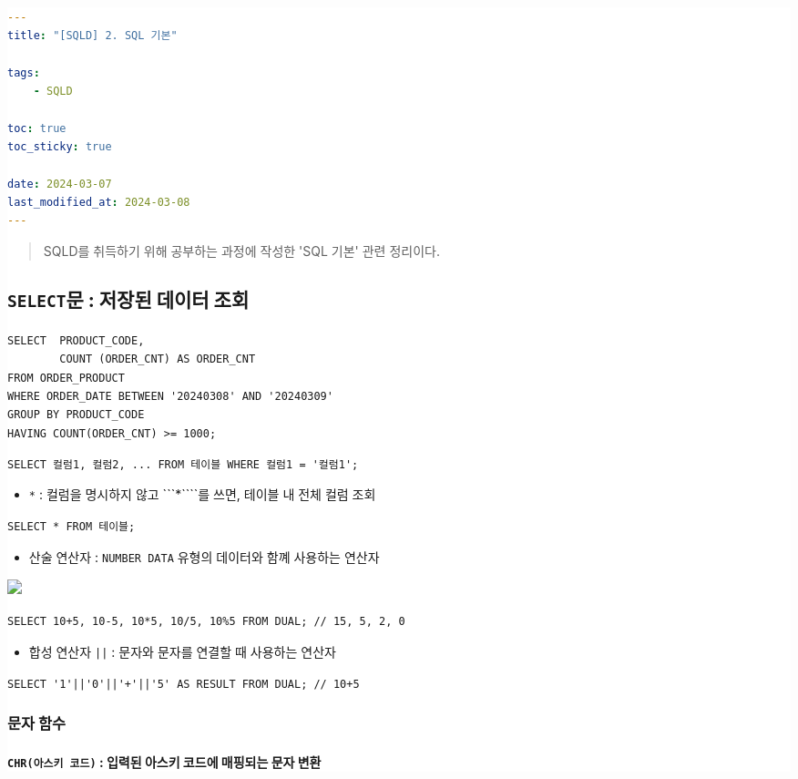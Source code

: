 ```yaml
---
title: "[SQLD] 2. SQL 기본"

tags:
    - SQLD

toc: true
toc_sticky: true

date: 2024-03-07
last_modified_at: 2024-03-08
---
```


> SQLD를 취득하기 위해 공부하는 과정에 작성한 'SQL 기본' 관련 정리이다.

## ```SELECT```문 : 저장된 데이터 조회

```
SELECT  PRODUCT_CODE,
        COUNT (ORDER_CNT) AS ORDER_CNT
FROM ORDER_PRODUCT
WHERE ORDER_DATE BETWEEN '20240308' AND '20240309'
GROUP BY PRODUCT_CODE
HAVING COUNT(ORDER_CNT) >= 1000;
```

```
SELECT 컬럼1, 컬럼2, ... FROM 테이블 WHERE 컬럼1 = '컬럼1';
```

- ```*``` : 컬럼을 명시하지 않고 ```*````를 쓰면, 테이블 내 전체 컬럼 조회

```
SELECT * FROM 테이블;
```

- 산술 연산자 : ```NUMBER DATA``` 유형의 데이터와 함꼐 사용하는 연산자

<img src="https://github.com/pocj8ur4in/pocj8ur4in.github.io/assets/105341168/1b2fdf5c-c60d-479d-86ba-3c57f0e15ee0" width="80%">

```
SELECT 10+5, 10-5, 10*5, 10/5, 10%5 FROM DUAL; // 15, 5, 2, 0
```

- 합성 연산자 ```||``` : 문자와 문자를 연결할 때 사용하는 연산자

```
SELECT '1'||'0'||'+'||'5' AS RESULT FROM DUAL; // 10+5
```

### 문자 함수

#### ```CHR(아스키 코드)``` : 입력된 아스키 코드에 매핑되는 문자 변환
